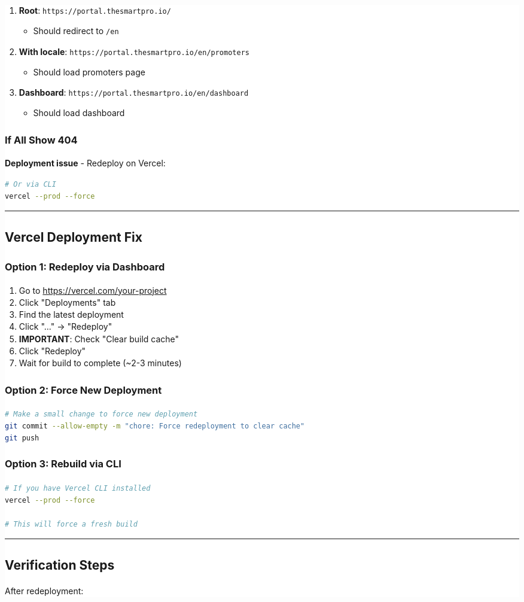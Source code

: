 1. **Root**: `https://portal.thesmartpro.io/`
   - Should redirect to `/en`
   
2. **With locale**: `https://portal.thesmartpro.io/en/promoters`
   - Should load promoters page
   
3. **Dashboard**: `https://portal.thesmartpro.io/en/dashboard`
   - Should load dashboard

### If All Show 404

**Deployment issue** - Redeploy on Vercel:

```bash
# Or via CLI
vercel --prod --force
```

---

## Vercel Deployment Fix

### Option 1: Redeploy via Dashboard

1. Go to https://vercel.com/your-project
2. Click "Deployments" tab
3. Find the latest deployment
4. Click "..." → "Redeploy"
5. **IMPORTANT**: Check "Clear build cache"
6. Click "Redeploy"
7. Wait for build to complete (~2-3 minutes)

### Option 2: Force New Deployment

```bash
# Make a small change to force new deployment
git commit --allow-empty -m "chore: Force redeployment to clear cache"
git push
```

### Option 3: Rebuild via CLI

```bash
# If you have Vercel CLI installed
vercel --prod --force

# This will force a fresh build
```

---

## Verification Steps

After redeployment:
